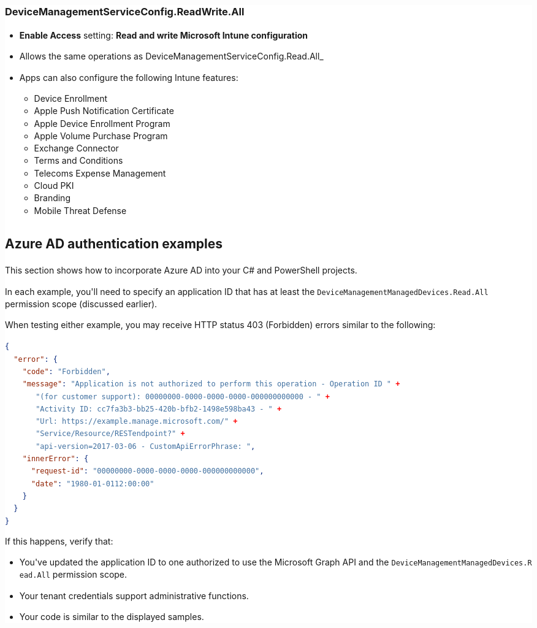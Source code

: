 ### <a name="svc-rw"></a>DeviceManagementServiceConfig.ReadWrite.All

- **Enable Access** setting: __Read and write Microsoft Intune configuration__

- Allows the same operations as DeviceManagementServiceConfig.Read.All_

- Apps can also configure the following Intune features:
  - Device Enrollment
  - Apple Push Notification Certificate
  - Apple Device Enrollment Program
  - Apple Volume Purchase Program
  - Exchange Connector
  - Terms and Conditions
  - Telecoms Expense Management
  - Cloud PKI
  - Branding
  - Mobile Threat Defense

## Azure AD authentication examples

This section shows how to incorporate Azure AD into your C# and PowerShell projects.

In each example, you'll need to specify an application ID that has at least the `DeviceManagementManagedDevices.Read.All` permission scope (discussed earlier).

When testing either example, you may receive HTTP status 403 (Forbidden) errors similar to the following:

```json
{
  "error": {
    "code": "Forbidden",
    "message": "Application is not authorized to perform this operation - Operation ID " +
       "(for customer support): 00000000-0000-0000-0000-000000000000 - " +
       "Activity ID: cc7fa3b3-bb25-420b-bfb2-1498e598ba43 - " +
       "Url: https://example.manage.microsoft.com/" +
       "Service/Resource/RESTendpoint?" +
       "api-version=2017-03-06 - CustomApiErrorPhrase: ",
    "innerError": {
      "request-id": "00000000-0000-0000-0000-000000000000",
      "date": "1980-01-0112:00:00"
    }
  }
}
```

If this happens, verify that:

- You've updated the application ID to one authorized to use the Microsoft Graph API and the `DeviceManagementManagedDevices.Read.All` permission scope.

- Your tenant credentials support administrative functions.

- Your code is similar to the displayed samples.
